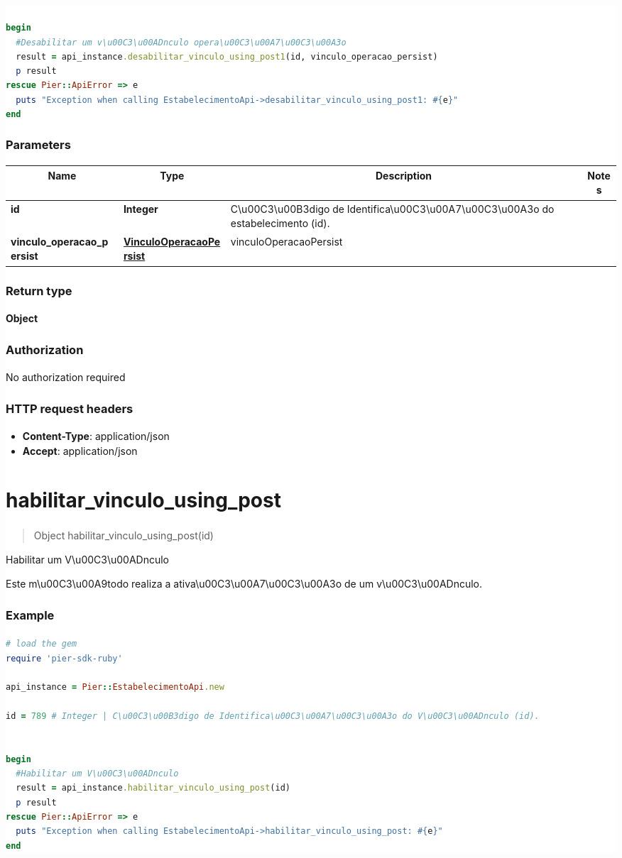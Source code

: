 ```ruby

begin
  #Desabilitar um v\u00C3\u00ADnculo opera\u00C3\u00A7\u00C3\u00A3o
  result = api_instance.desabilitar_vinculo_using_post1(id, vinculo_operacao_persist)
  p result
rescue Pier::ApiError => e
  puts "Exception when calling EstabelecimentoApi->desabilitar_vinculo_using_post1: #{e}"
end
```

### Parameters

Name | Type | Description  | Notes
------------- | ------------- | ------------- | -------------
 **id** | **Integer**| C\u00C3\u00B3digo de Identifica\u00C3\u00A7\u00C3\u00A3o do estabelecimento (id). | 
 **vinculo_operacao_persist** | [**VinculoOperacaoPersist**](VinculoOperacaoPersist.md)| vinculoOperacaoPersist | 

### Return type

**Object**

### Authorization

No authorization required

### HTTP request headers

 - **Content-Type**: application/json
 - **Accept**: application/json



# **habilitar_vinculo_using_post**
> Object habilitar_vinculo_using_post(id)

Habilitar um V\u00C3\u00ADnculo

Este m\u00C3\u00A9todo realiza a ativa\u00C3\u00A7\u00C3\u00A3o de um v\u00C3\u00ADnculo.

### Example
```ruby
# load the gem
require 'pier-sdk-ruby'

api_instance = Pier::EstabelecimentoApi.new

id = 789 # Integer | C\u00C3\u00B3digo de Identifica\u00C3\u00A7\u00C3\u00A3o do V\u00C3\u00ADnculo (id).


begin
  #Habilitar um V\u00C3\u00ADnculo
  result = api_instance.habilitar_vinculo_using_post(id)
  p result
rescue Pier::ApiError => e
  puts "Exception when calling EstabelecimentoApi->habilitar_vinculo_using_post: #{e}"
end
```
